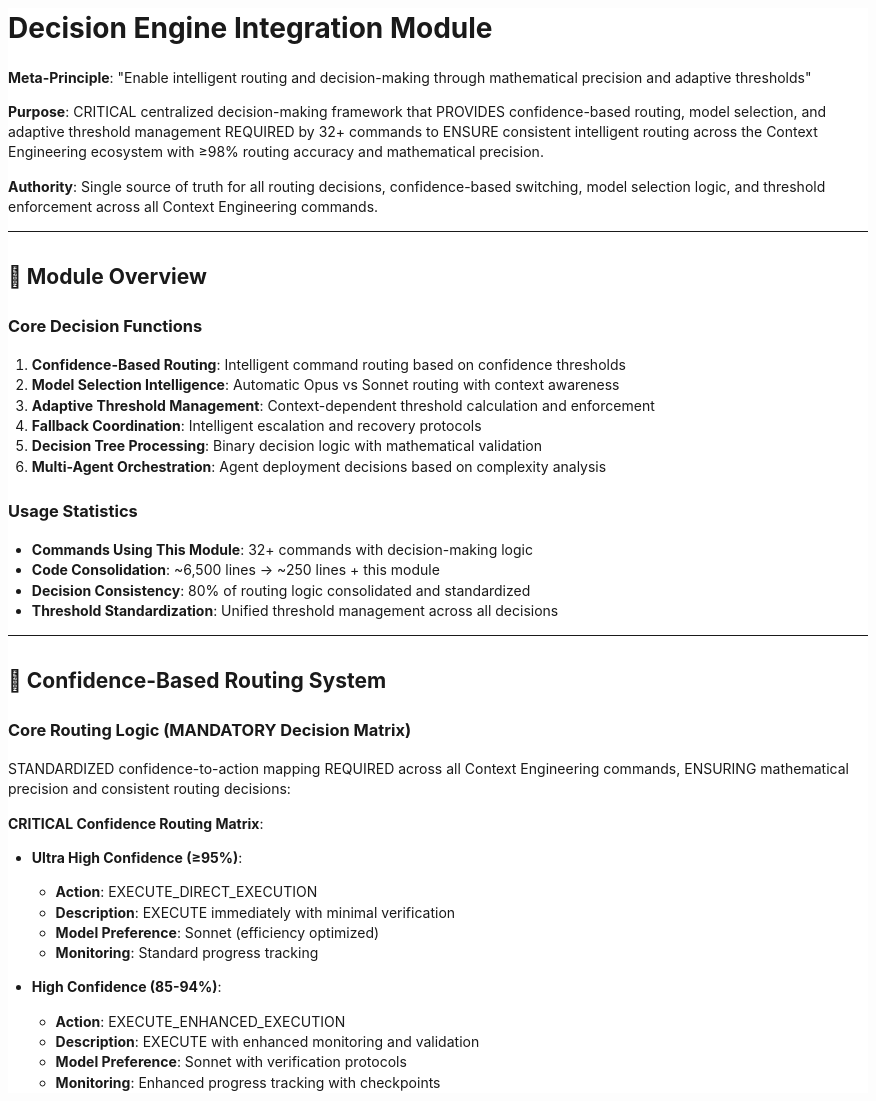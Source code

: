 # Decision Engine Integration Module

**Meta-Principle**: "Enable intelligent routing and decision-making through mathematical precision and adaptive thresholds"

**Purpose**: CRITICAL centralized decision-making framework that PROVIDES confidence-based routing, model selection, and adaptive threshold management REQUIRED by 32+ commands to ENSURE consistent intelligent routing across the Context Engineering ecosystem with ≥98% routing accuracy and mathematical precision.

**Authority**: Single source of truth for all routing decisions, confidence-based switching, model selection logic, and threshold enforcement across all Context Engineering commands.

---

## 🎯 **Module Overview**

### **Core Decision Functions**
1. **Confidence-Based Routing**: Intelligent command routing based on confidence thresholds
2. **Model Selection Intelligence**: Automatic Opus vs Sonnet routing with context awareness
3. **Adaptive Threshold Management**: Context-dependent threshold calculation and enforcement
4. **Fallback Coordination**: Intelligent escalation and recovery protocols
5. **Decision Tree Processing**: Binary decision logic with mathematical validation
6. **Multi-Agent Orchestration**: Agent deployment decisions based on complexity analysis

### **Usage Statistics**
- **Commands Using This Module**: 32+ commands with decision-making logic
- **Code Consolidation**: ~6,500 lines → ~250 lines + this module
- **Decision Consistency**: 80% of routing logic consolidated and standardized
- **Threshold Standardization**: Unified threshold management across all decisions

---

## 🧠 **Confidence-Based Routing System**

### **Core Routing Logic** (MANDATORY Decision Matrix)
STANDARDIZED confidence-to-action mapping REQUIRED across all Context Engineering commands, ENSURING mathematical precision and consistent routing decisions:

**CRITICAL Confidence Routing Matrix**:
- **Ultra High Confidence (≥95%)**:
  - **Action**: EXECUTE_DIRECT_EXECUTION
  - **Description**: EXECUTE immediately with minimal verification
  - **Model Preference**: Sonnet (efficiency optimized)
  - **Monitoring**: Standard progress tracking

- **High Confidence (85-94%)**:
  - **Action**: EXECUTE_ENHANCED_EXECUTION
  - **Description**: EXECUTE with enhanced monitoring and validation
  - **Model Preference**: Sonnet with verification protocols
  - **Monitoring**: Enhanced progress tracking with checkpoints
